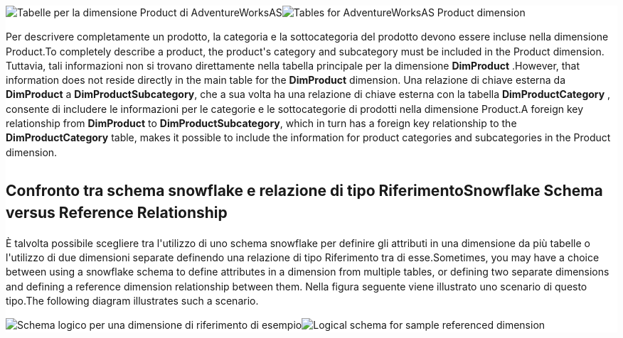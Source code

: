  <span data-ttu-id="0f372-117">![Tabelle per la dimensione Product di AdventureWorksAS](../../analysis-services/dev-guide/media/dimproduct.gif "Tabelle per la dimensione Product di AdventureWorksAS")</span><span class="sxs-lookup"><span data-stu-id="0f372-117">![Tables for AdventureWorksAS Product dimension](../../analysis-services/dev-guide/media/dimproduct.gif "Tables for AdventureWorksAS Product dimension")</span></span>  
  
 <span data-ttu-id="0f372-118">Per descrivere completamente un prodotto, la categoria e la sottocategoria del prodotto devono essere incluse nella dimensione Product.</span><span class="sxs-lookup"><span data-stu-id="0f372-118">To completely describe a product, the product's category and subcategory must be included in the Product dimension.</span></span> <span data-ttu-id="0f372-119">Tuttavia, tali informazioni non si trovano direttamente nella tabella principale per la dimensione **DimProduct** .</span><span class="sxs-lookup"><span data-stu-id="0f372-119">However, that information does not reside directly in the main table for the **DimProduct** dimension.</span></span> <span data-ttu-id="0f372-120">Una relazione di chiave esterna da **DimProduct** a **DimProductSubcategory**, che a sua volta ha una relazione di chiave esterna con la tabella **DimProductCategory** , consente di includere le informazioni per le categorie e le sottocategorie di prodotti nella dimensione Product.</span><span class="sxs-lookup"><span data-stu-id="0f372-120">A foreign key relationship from **DimProduct** to **DimProductSubcategory**, which in turn has a foreign key relationship to the **DimProductCategory** table, makes it possible to include the information for product categories and subcategories in the Product dimension.</span></span>  
  
## <a name="snowflake-schema-versus-reference-relationship"></a><span data-ttu-id="0f372-121">Confronto tra schema snowflake e relazione di tipo Riferimento</span><span class="sxs-lookup"><span data-stu-id="0f372-121">Snowflake Schema versus Reference Relationship</span></span>  
 <span data-ttu-id="0f372-122">È talvolta possibile scegliere tra l'utilizzo di uno schema snowflake per definire gli attributi in una dimensione da più tabelle o l'utilizzo di due dimensioni separate definendo una relazione di tipo Riferimento tra di esse.</span><span class="sxs-lookup"><span data-stu-id="0f372-122">Sometimes, you may have a choice between using a snowflake schema to define attributes in a dimension from multiple tables, or defining two separate dimensions and defining a reference dimension relationship between them.</span></span> <span data-ttu-id="0f372-123">Nella figura seguente viene illustrato uno scenario di questo tipo.</span><span class="sxs-lookup"><span data-stu-id="0f372-123">The following diagram illustrates such a scenario.</span></span>  
  
 <span data-ttu-id="0f372-124">![Schema logico per una dimensione di riferimento di esempio](../../analysis-services/dev-guide/media/dimindirect.gif "Schema logico per una dimensione di riferimento di esempio")</span><span class="sxs-lookup"><span data-stu-id="0f372-124">![Logical schema for sample referenced dimension](../../analysis-services/dev-guide/media/dimindirect.gif "Logical schema for sample referenced dimension")</span></span>  
  